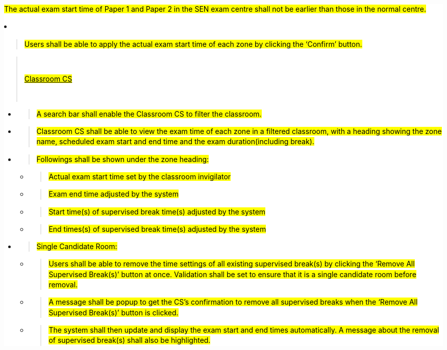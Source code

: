 <p><mark>The actual exam start time of Paper 1 and Paper 2 in the SEN
exam centre shall not be earlier than those in the normal
centre.</mark></p>
</blockquote></li>
<li><blockquote>
<p><mark>Users shall be able to apply the actual exam start time of each
zone by clicking the ‘Confirm’ button.</mark></p>
</blockquote></li>
</ul>
<blockquote>
<p> </p>
<p><mark><u>Classroom CS</u></mark></p>
<p> </p>
</blockquote>
<ul>
<li><blockquote>
<p><mark>A search bar shall enable the Classroom CS to filter the
classroom.</mark></p>
</blockquote></li>
<li><blockquote>
<p><mark>Classroom CS shall be able to view the exam time of each zone
in a filtered classroom, with a heading showing the zone name, scheduled
exam start and end time and the exam duration(including
break).</mark></p>
</blockquote></li>
<li><blockquote>
<p><mark>Followings shall be shown under the zone heading:</mark></p>
</blockquote>
<ul>
<li><blockquote>
<p><mark>Actual exam start time set by the classroom
invigilator</mark></p>
</blockquote></li>
<li><blockquote>
<p><mark>Exam end time adjusted by the system</mark></p>
</blockquote></li>
<li><blockquote>
<p><mark>Start time(s) of supervised break time(s) adjusted by the
system</mark></p>
</blockquote></li>
<li><blockquote>
<p><mark>End times(s) of supervised break time(s) adjusted by the
system</mark></p>
</blockquote></li>
</ul></li>
<li><blockquote>
<p><mark>Single Candidate Room:</mark></p>
</blockquote>
<ul>
<li><blockquote>
<p><mark>Users shall be able to remove the time settings of all existing
supervised break(s) by clicking the ‘Remove All Supervised Break(s)’
button at once. Validation shall be set to ensure that it is a single
candidate room before removal.</mark></p>
</blockquote></li>
<li><blockquote>
<p><mark>A message shall be popup to get the CS’s confirmation to remove
all supervised breaks when the ‘Remove All Supervised Break(s)’ button
is clicked.</mark></p>
</blockquote></li>
<li><blockquote>
<p><mark>The system shall then update and display the exam start and end
times automatically. A message about the removal of supervised break(s)
shall also be highlighted.</mark></p>